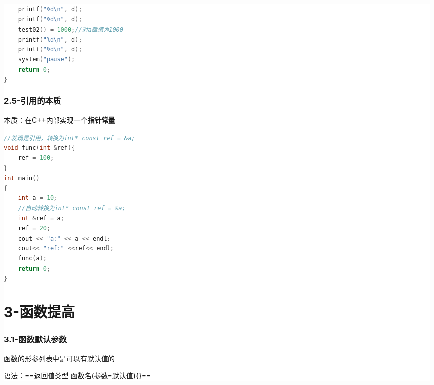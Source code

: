 ```C++
    printf("%d\n", d);
    printf("%d\n", d);
    test02() = 1000;//对a赋值为1000
    printf("%d\n", d);
    printf("%d\n", d);
    system("pause");
    return 0;
}
```

### 2.5-引用的本质

本质：在C++内部实现一个**指针常量**



```C++
//发现是引用，转换为int* const ref = &a;
void func(int &ref){
    ref = 100;
}
int main()
{
    int a = 10;
    //自动转换为int* const ref = &a;
    int &ref = a;
    ref = 20;
    cout << "a:" << a << endl;
    cout<< "ref:" <<ref<< endl;
    func(a);
    return 0;
}
```


















# 3-函数提高


### 3.1-函数默认参数

函数的形参列表中是可以有默认值的

语法：==返回值类型 函数名(参数=默认值){}==
